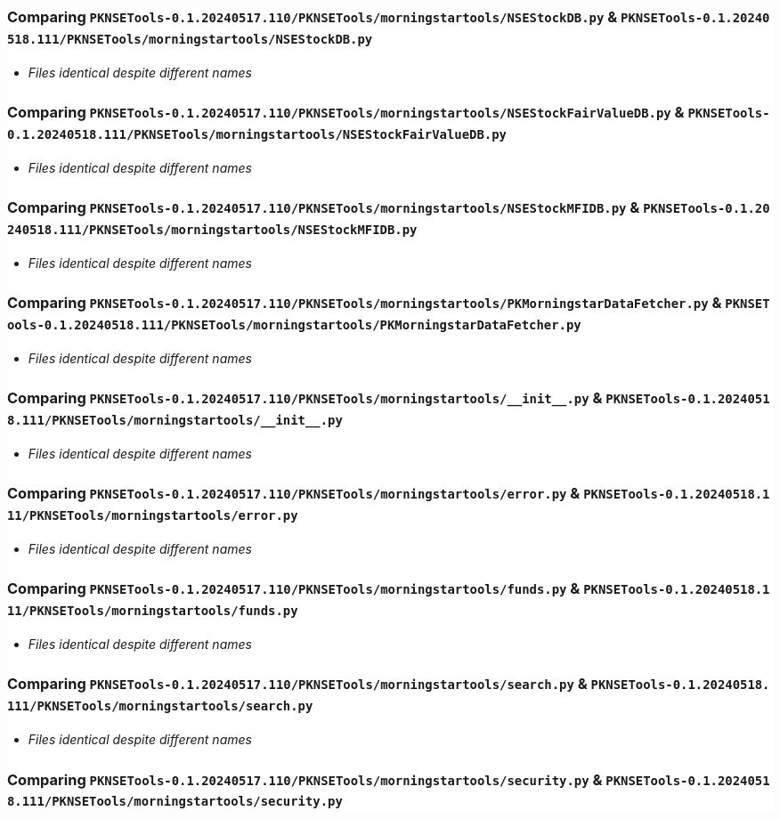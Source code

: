 
### Comparing `PKNSETools-0.1.20240517.110/PKNSETools/morningstartools/NSEStockDB.py` & `PKNSETools-0.1.20240518.111/PKNSETools/morningstartools/NSEStockDB.py`

 * *Files identical despite different names*

### Comparing `PKNSETools-0.1.20240517.110/PKNSETools/morningstartools/NSEStockFairValueDB.py` & `PKNSETools-0.1.20240518.111/PKNSETools/morningstartools/NSEStockFairValueDB.py`

 * *Files identical despite different names*

### Comparing `PKNSETools-0.1.20240517.110/PKNSETools/morningstartools/NSEStockMFIDB.py` & `PKNSETools-0.1.20240518.111/PKNSETools/morningstartools/NSEStockMFIDB.py`

 * *Files identical despite different names*

### Comparing `PKNSETools-0.1.20240517.110/PKNSETools/morningstartools/PKMorningstarDataFetcher.py` & `PKNSETools-0.1.20240518.111/PKNSETools/morningstartools/PKMorningstarDataFetcher.py`

 * *Files identical despite different names*

### Comparing `PKNSETools-0.1.20240517.110/PKNSETools/morningstartools/__init__.py` & `PKNSETools-0.1.20240518.111/PKNSETools/morningstartools/__init__.py`

 * *Files identical despite different names*

### Comparing `PKNSETools-0.1.20240517.110/PKNSETools/morningstartools/error.py` & `PKNSETools-0.1.20240518.111/PKNSETools/morningstartools/error.py`

 * *Files identical despite different names*

### Comparing `PKNSETools-0.1.20240517.110/PKNSETools/morningstartools/funds.py` & `PKNSETools-0.1.20240518.111/PKNSETools/morningstartools/funds.py`

 * *Files identical despite different names*

### Comparing `PKNSETools-0.1.20240517.110/PKNSETools/morningstartools/search.py` & `PKNSETools-0.1.20240518.111/PKNSETools/morningstartools/search.py`

 * *Files identical despite different names*

### Comparing `PKNSETools-0.1.20240517.110/PKNSETools/morningstartools/security.py` & `PKNSETools-0.1.20240518.111/PKNSETools/morningstartools/security.py`
